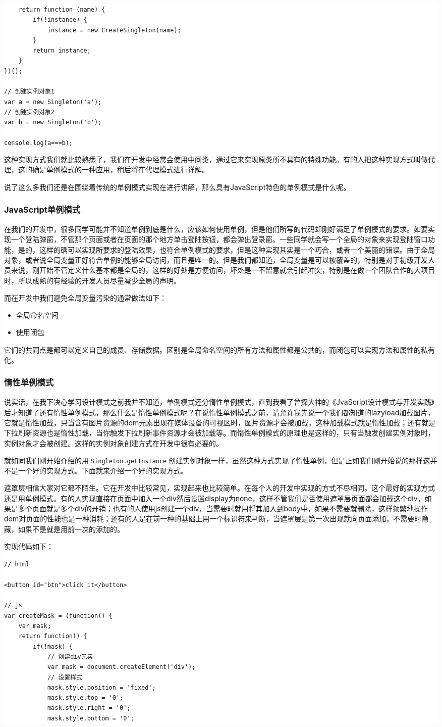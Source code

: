 ```
	return function (name) {
		if(!instance) {
			instance = new CreateSingleton(name);
		}
		return instance;
	}
})();

// 创建实例对象1
var a = new Singleton('a');
// 创建实例对象2
var b = new Singleton('b');

console.log(a===b);

```

这种实现方式我们就比较熟悉了，我们在开发中经常会使用中间类，通过它来实现原类所不具有的特殊功能。有的人把这种实现方式叫做代理，这的确是单例模式的一种应用，稍后将在代理模式进行详解。

说了这么多我们还是在围绕着传统的单例模式实现在进行讲解，那么具有JavaScript特色的单例模式是什么呢。

### JavaScript单例模式

在我们的开发中，很多同学可能并不知道单例到底是什么，应该如何使用单例，但是他们所写的代码却刚好满足了单例模式的要求。如要实现一个登陆弹窗，不管那个页面或者在页面的那个地方单击登陆按钮，都会弹出登录窗。一些同学就会写一个全局的对象来实现登陆窗口功能，是的，这样的确可以实现所要求的登陆效果，也符合单例模式的要求，但是这种实现其实是一个巧合，或者一个美丽的错误。由于全局对象，或者说全局变量正好符合单例的能够全局访问，而且是唯一的。但是我们都知道，全局变量是可以被覆盖的，特别是对于初级开发人员来说，刚开始不管定义什么基本都是全局的，这样的好处是方便访问，坏处是一不留意就会引起冲突，特别是在做一个团队合作的大项目时，所以成熟的有经验的开发人员尽量减少全局的声明。

而在开发中我们避免全局变量污染的通常做法如下：

* 全局命名空间

* 使用闭包

它们的共同点是都可以定义自己的成员、存储数据。区别是全局命名空间的所有方法和属性都是公共的，而闭包可以实现方法和属性的私有化。

### 惰性单例模式

说实话，在我下决心学习设计模式之前我并不知道，单例模式还分惰性单例模式，直到我看了曾探大神的《JvaScript设计模式与开发实践》后才知道了还有惰性单例模式，那么什么是惰性单例模式呢？在说惰性单例模式之前，请允许我先说一个我们都知道的lazyload加载图片，它就是惰性加载，只当含有图片资源的dom元素出现在媒体设备的可视区时，图片资源才会被加载，这种加载模式就是惰性加载；还有就是下拉刷新资源也是惰性加载，当你触发下拉刷新事件资源才会被加载等。而惰性单例模式的原理也是这样的，只有当触发创建实例对象时，实例对象才会被创建。这样的实例对象创建方式在开发中很有必要的。

就如同我们刚开始介绍的用 `Singleton.getInstance` 创建实例对象一样，虽然这种方式实现了惰性单例，但是正如我们刚开始说的那样这并不是一个好的实现方式。下面就来介绍一个好的实现方式。

遮罩层相信大家对它都不陌生。它在开发中比较常见，实现起来也比较简单。在每个人的开发中实现的方式不尽相同。这个最好的实现方式还是用单例模式。有的人实现直接在页面中加入一个div然后设置display为none，这样不管我们是否使用遮罩层页面都会加载这个div，如果是多个页面就是多个div的开销；也有的人使用js创建一个div，当需要时就用将其加入到body中，如果不需要就删除，这样频繁地操作dom对页面的性能也是一种消耗；还有的人是在前一种的基础上用一个标识符来判断，当遮罩层是第一次出现就向页面添加，不需要时隐藏，如果不是就是用前一次的添加的。

实现代码如下：

```
// html

<button id="btn">click it</button>

// js
var createMask = (function() {
	var mask;
	return function() {
		if(!mask) {
			// 创建div元素
			var mask = document.createElement('div');
			// 设置样式
			mask.style.position = 'fixed';
			mask.style.top = '0';
			mask.style.right = '0';
			mask.style.bottom = '0';
```
